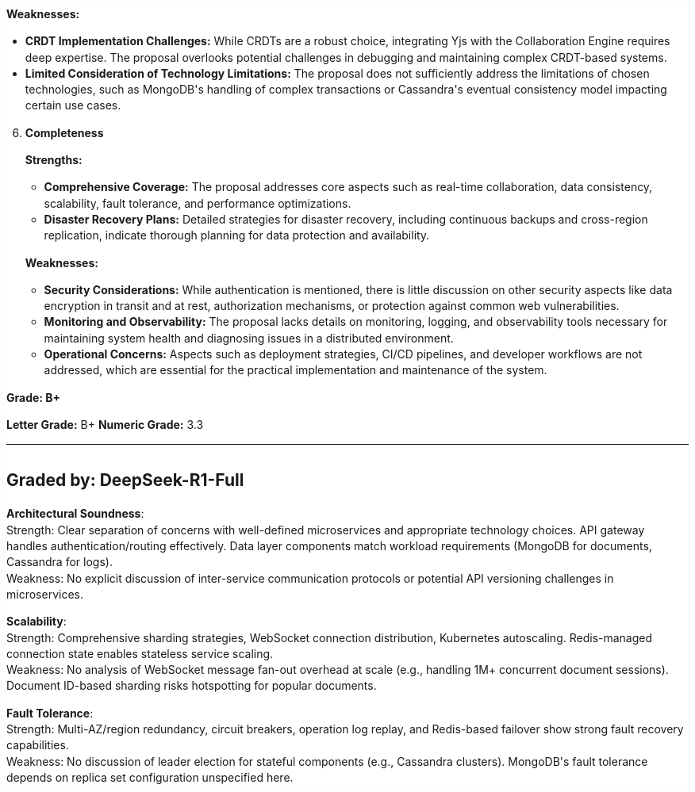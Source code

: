    **Weaknesses:**
   - **CRDT Implementation Challenges:** While CRDTs are a robust choice, integrating Yjs with the Collaboration Engine requires deep expertise. The proposal overlooks potential challenges in debugging and maintaining complex CRDT-based systems.
   - **Limited Consideration of Technology Limitations:** The proposal does not sufficiently address the limitations of chosen technologies, such as MongoDB's handling of complex transactions or Cassandra's eventual consistency model impacting certain use cases.

6. **Completeness**
   
   **Strengths:**
   - **Comprehensive Coverage:** The proposal addresses core aspects such as real-time collaboration, data consistency, scalability, fault tolerance, and performance optimizations.
   - **Disaster Recovery Plans:** Detailed strategies for disaster recovery, including continuous backups and cross-region replication, indicate thorough planning for data protection and availability.

   **Weaknesses:**
   - **Security Considerations:** While authentication is mentioned, there is little discussion on other security aspects like data encryption in transit and at rest, authorization mechanisms, or protection against common web vulnerabilities.
   - **Monitoring and Observability:** The proposal lacks details on monitoring, logging, and observability tools necessary for maintaining system health and diagnosing issues in a distributed environment.
   - **Operational Concerns:** Aspects such as deployment strategies, CI/CD pipelines, and developer workflows are not addressed, which are essential for the practical implementation and maintenance of the system.

**Grade: B+**

**Letter Grade:** B+
**Numeric Grade:** 3.3

---

## Graded by: DeepSeek-R1-Full

**Architectural Soundness**:  
Strength: Clear separation of concerns with well-defined microservices and appropriate technology choices. API gateway handles authentication/routing effectively. Data layer components match workload requirements (MongoDB for documents, Cassandra for logs).  
Weakness: No explicit discussion of inter-service communication protocols or potential API versioning challenges in microservices.

**Scalability**:  
Strength: Comprehensive sharding strategies, WebSocket connection distribution, Kubernetes autoscaling. Redis-managed connection state enables stateless service scaling.  
Weakness: No analysis of WebSocket message fan-out overhead at scale (e.g., handling 1M+ concurrent document sessions). Document ID-based sharding risks hotspotting for popular documents.

**Fault Tolerance**:  
Strength: Multi-AZ/region redundancy, circuit breakers, operation log replay, and Redis-based failover show strong fault recovery capabilities.  
Weakness: No discussion of leader election for stateful components (e.g., Cassandra clusters). MongoDB's fault tolerance depends on replica set configuration unspecified here.
